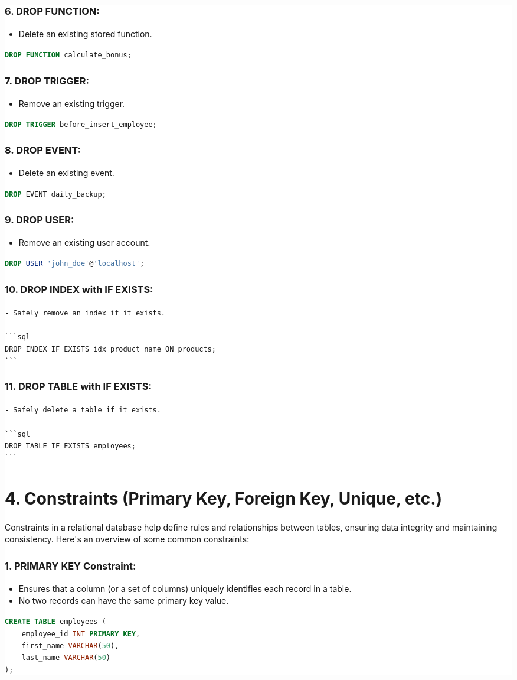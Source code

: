 ### 6. **DROP FUNCTION:**
   - Delete an existing stored function.

   ```sql
   DROP FUNCTION calculate_bonus;
   ```

### 7. **DROP TRIGGER:**
   - Remove an existing trigger.

   ```sql
   DROP TRIGGER before_insert_employee;
   ```

### 8. **DROP EVENT:**
   - Delete an existing event.

   ```sql
   DROP EVENT daily_backup;
   ```

### 9. **DROP USER:**
   - Remove an existing user account.

   ```sql
   DROP USER 'john_doe'@'localhost';
   ```

### 10. **DROP INDEX with IF EXISTS:**
    - Safely remove an index if it exists.

    ```sql
    DROP INDEX IF EXISTS idx_product_name ON products;
    ```

### 11. **DROP TABLE with IF EXISTS:**
    - Safely delete a table if it exists.

    ```sql
    DROP TABLE IF EXISTS employees;
    ```

# 4. Constraints (Primary Key, Foreign Key, Unique, etc.)
Constraints in a relational database help define rules and relationships between tables, ensuring data integrity and maintaining consistency. Here's an overview of some common constraints:

### 1. **PRIMARY KEY Constraint:**
   - Ensures that a column (or a set of columns) uniquely identifies each record in a table.
   - No two records can have the same primary key value.

   ```sql
   CREATE TABLE employees (
       employee_id INT PRIMARY KEY,
       first_name VARCHAR(50),
       last_name VARCHAR(50)
   );
   ```
